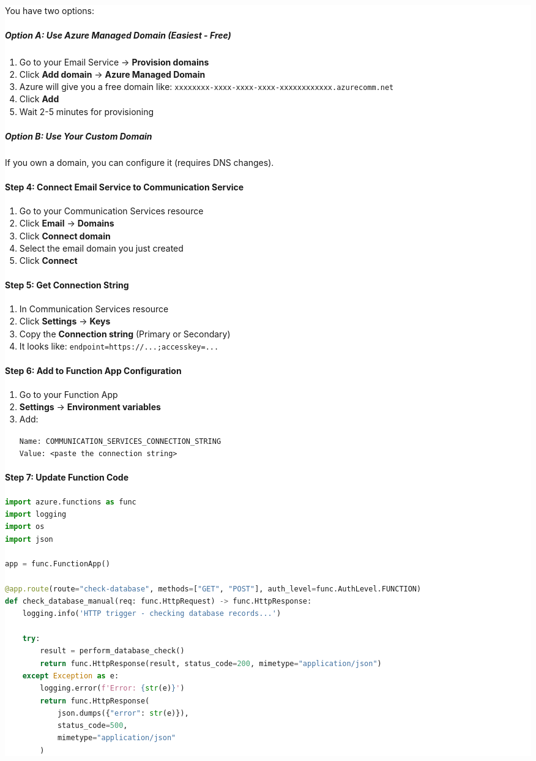 You have two options:

##### **Option A: Use Azure Managed Domain (Easiest - Free)**

1. Go to your Email Service → **Provision domains**
2. Click **Add domain** → **Azure Managed Domain**
3. Azure will give you a free domain like: `xxxxxxxx-xxxx-xxxx-xxxx-xxxxxxxxxxxx.azurecomm.net`
4. Click **Add**
5. Wait 2-5 minutes for provisioning

##### **Option B: Use Your Custom Domain**

If you own a domain, you can configure it (requires DNS changes).

#### **Step 4: Connect Email Service to Communication Service**

1. Go to your Communication Services resource
2. Click **Email** → **Domains**
3. Click **Connect domain**
4. Select the email domain you just created
5. Click **Connect**

#### **Step 5: Get Connection String**

1. In Communication Services resource
2. Click **Settings** → **Keys**
3. Copy the **Connection string** (Primary or Secondary)
4. It looks like: `endpoint=https://...;accesskey=...`

#### **Step 6: Add to Function App Configuration**

1. Go to your Function App
2. **Settings** → **Environment variables**
3. Add:
   ```
   Name: COMMUNICATION_SERVICES_CONNECTION_STRING
   Value: <paste the connection string>
   ```

#### **Step 7: Update Function Code**

```python
import azure.functions as func
import logging
import os
import json

app = func.FunctionApp()

@app.route(route="check-database", methods=["GET", "POST"], auth_level=func.AuthLevel.FUNCTION)
def check_database_manual(req: func.HttpRequest) -> func.HttpResponse:
    logging.info('HTTP trigger - checking database records...')
    
    try:
        result = perform_database_check()
        return func.HttpResponse(result, status_code=200, mimetype="application/json")
    except Exception as e:
        logging.error(f'Error: {str(e)}')
        return func.HttpResponse(
            json.dumps({"error": str(e)}),
            status_code=500,
            mimetype="application/json"
        )


```
